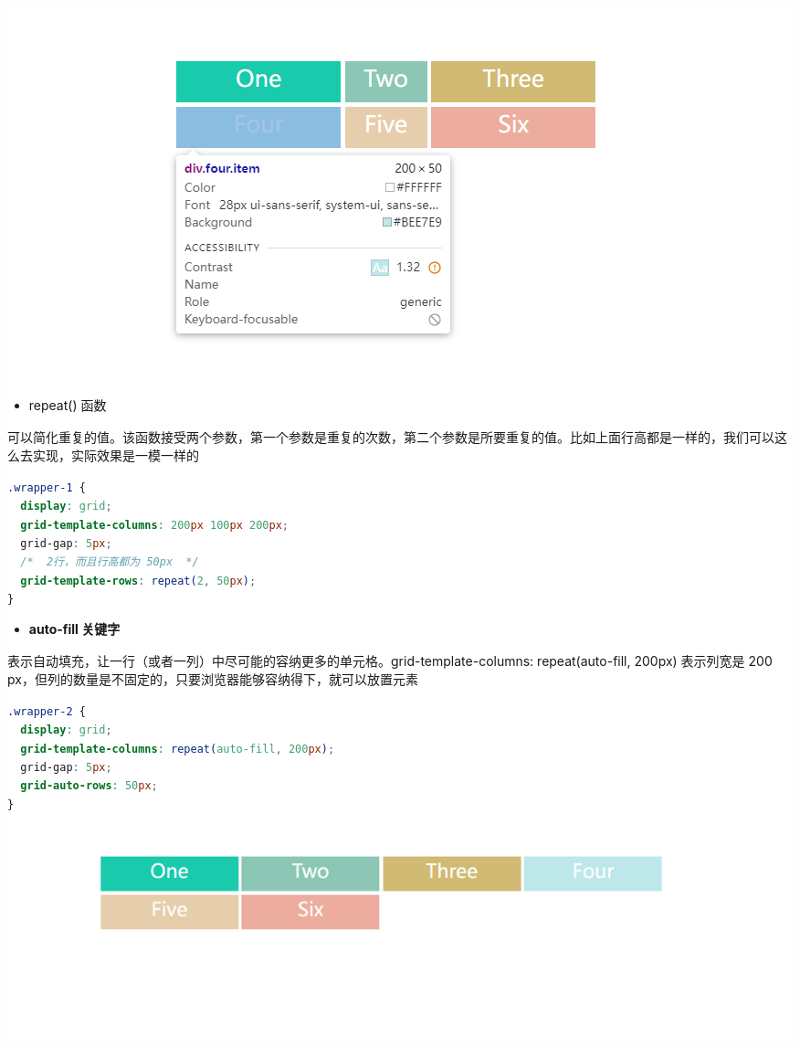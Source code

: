 ![固定的列宽与行高](/image/grid固定行列宽高.png)

- repeat() 函数

可以简化重复的值。该函数接受两个参数，第一个参数是重复的次数，第二个参数是所要重复的值。比如上面行高都是一样的，我们可以这么去实现，实际效果是一模一样的

```css
.wrapper-1 {
  display: grid;
  grid-template-columns: 200px 100px 200px;
  grid-gap: 5px;
  /*  2行，而且行高都为 50px  */
  grid-template-rows: repeat(2, 50px);
}
```

- **auto-fill 关键字**

表示自动填充，让一行（或者一列）中尽可能的容纳更多的单元格。grid-template-columns: repeat(auto-fill, 200px) 表示列宽是 200 px，但列的数量是不固定的，只要浏览器能够容纳得下，就可以放置元素

```css
.wrapper-2 {
  display: grid;
  grid-template-columns: repeat(auto-fill, 200px);
  grid-gap: 5px;
  grid-auto-rows: 50px;
}
```

![auto-fill关键字](/image/grid-auto-fill.png)
